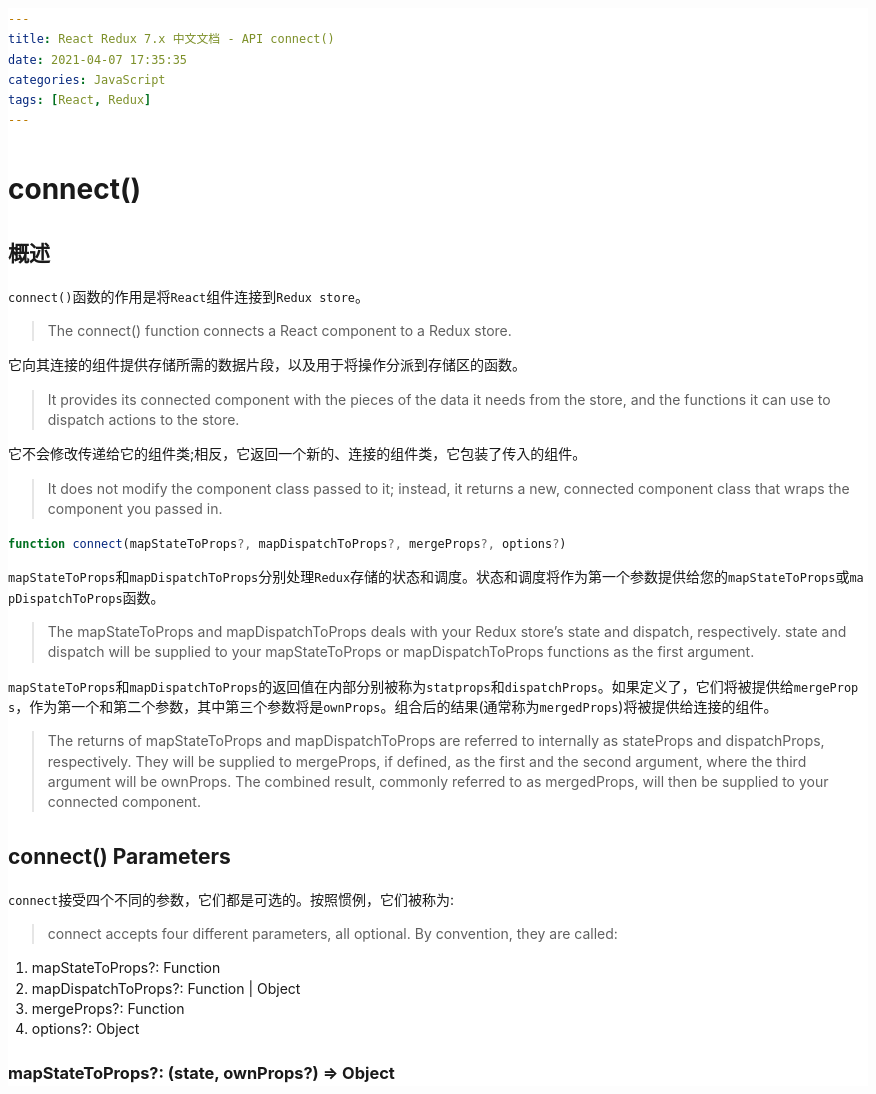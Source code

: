 ```yaml
---
title: React Redux 7.x 中文文档 - API connect()
date: 2021-04-07 17:35:35
categories: JavaScript
tags: [React, Redux]
---
```


# connect()

## 概述

`connect()`函数的作用是将`React`组件连接到`Redux store`。
> The connect() function connects a React component to a Redux store.

它向其连接的组件提供存储所需的数据片段，以及用于将操作分派到存储区的函数。
> It provides its connected component with the pieces of the data it needs from the store, and the functions it can use to dispatch actions to the store.

它不会修改传递给它的组件类;相反，它返回一个新的、连接的组件类，它包装了传入的组件。
> It does not modify the component class passed to it; instead, it returns a new, connected component class that wraps the component you passed in.

```js
function connect(mapStateToProps?, mapDispatchToProps?, mergeProps?, options?)
```

`mapStateToProps`和`mapDispatchToProps`分别处理`Redux`存储的状态和调度。状态和调度将作为第一个参数提供给您的`mapStateToProps`或`mapDispatchToProps`函数。
> The mapStateToProps and mapDispatchToProps deals with your Redux store’s state and dispatch, respectively. state and dispatch will be supplied to your mapStateToProps or mapDispatchToProps functions as the first argument.

`mapStateToProps`和`mapDispatchToProps`的返回值在内部分别被称为`statprops`和`dispatchProps`。如果定义了，它们将被提供给`mergeProps`，作为第一个和第二个参数，其中第三个参数将是`ownProps`。组合后的结果(通常称为`mergedProps`)将被提供给连接的组件。
> The returns of mapStateToProps and mapDispatchToProps are referred to internally as stateProps and dispatchProps, respectively. They will be supplied to mergeProps, if defined, as the first and the second argument, where the third argument will be ownProps. The combined result, commonly referred to as mergedProps, will then be supplied to your connected component.

## connect() Parameters

`connect`接受四个不同的参数，它们都是可选的。按照惯例，它们被称为:
> connect accepts four different parameters, all optional. By convention, they are called:

1. mapStateToProps?: Function
2. mapDispatchToProps?: Function | Object
3. mergeProps?: Function
4. options?: Object

### mapStateToProps?: (state, ownProps?) => Object
